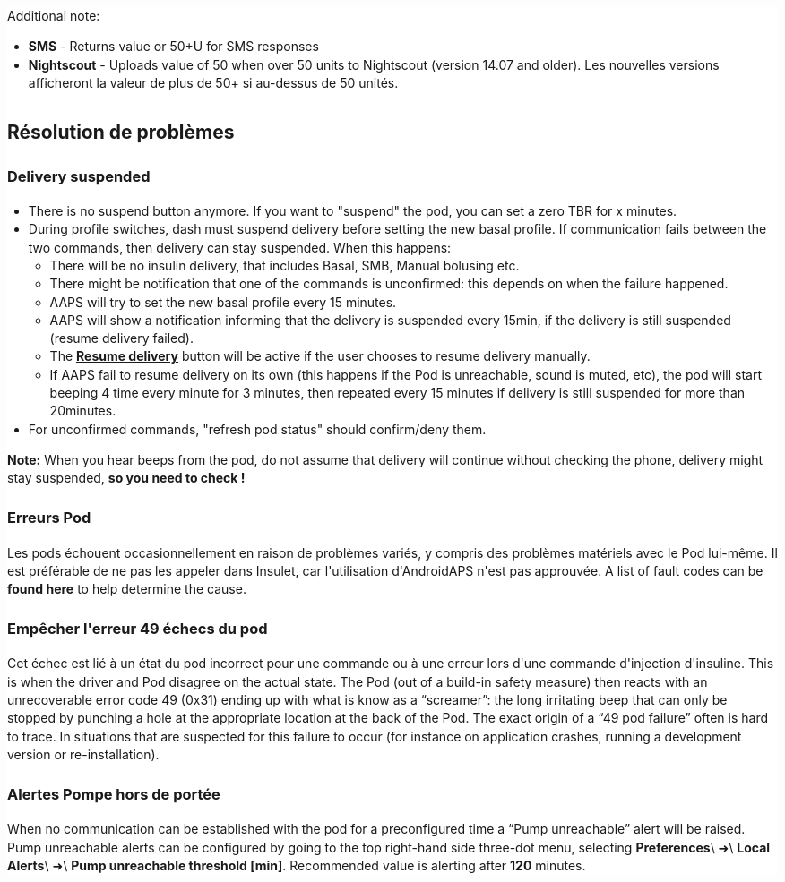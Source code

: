 Additional note:
  * **SMS** - Returns value or 50+U for SMS responses
  * **Nightscout** - Uploads value of 50 when over 50 units to Nightscout (version 14.07 and older).  Les nouvelles versions afficheront la valeur de plus de 50+ si au-dessus de 50 unités.

## Résolution de problèmes

### Delivery suspended

  * There is no suspend button anymore. If you want to "suspend" the pod, you can set a zero TBR for x minutes.
  * During profile switches, dash must suspend delivery before setting the new basal profile. If communication fails between the two commands, then delivery can stay suspended. When this happens:
     - There will be no insulin delivery, that includes Basal, SMB, Manual bolusing etc.
     - There might be notification that one of the commands is unconfirmed: this depends on when the failure happened.
     - AAPS will try to set the new basal profile every 15 minutes.
     - AAPS will show a notification informing that the delivery is suspended every 15min, if the delivery is still suspended (resume delivery failed).
     - The [**Resume delivery**](#resume-delivery) button will be active if the user chooses to resume delivery manually.
     - If AAPS fail to resume delivery on its own (this happens if the Pod is unreachable, sound is muted, etc), the pod will start beeping 4 time every minute for 3 minutes, then repeated every 15 minutes if delivery is still suspended for more than 20minutes.
  * For unconfirmed commands, "refresh pod status" should confirm/deny them.

**Note:** When you hear beeps from the pod, do not assume that delivery will continue without checking the phone, delivery might stay suspended, **so you need to check !**

### Erreurs Pod

Les pods échouent occasionnellement en raison de problèmes variés, y compris des problèmes matériels avec le Pod lui-même. Il est préférable de ne pas les appeler dans Insulet, car l'utilisation d'AndroidAPS n'est pas approuvée. A list of fault codes can be [**found here**](https://github.com/openaps/openomni/wiki/Fault-event-codes) to help determine the cause.

### Empêcher l'erreur 49 échecs du pod

Cet échec est lié à un état du pod incorrect pour une commande ou à une erreur lors d'une commande d'injection d'insuline. This is when the driver and Pod disagree on the actual state. The Pod (out of a build-in safety measure) then reacts with an unrecoverable error code 49 (0x31) ending up with what is know as a “screamer”: the long irritating beep that can only be stopped by punching a hole at the appropriate location at the back of the Pod. The exact origin of a “49 pod failure” often is hard to trace. In situations that are suspected for this failure to occur (for instance on application crashes, running a development version or re-installation).

### Alertes Pompe hors de portée

When no communication can be established with the pod for a preconfigured time a “Pump unreachable” alert will be raised. Pump unreachable alerts can be configured by going to the top right-hand side three-dot menu, selecting **Preferences**\ ➜\ **Local Alerts**\ ➜\ **Pump unreachable threshold [min]**. Recommended value is alerting after **120** minutes.
